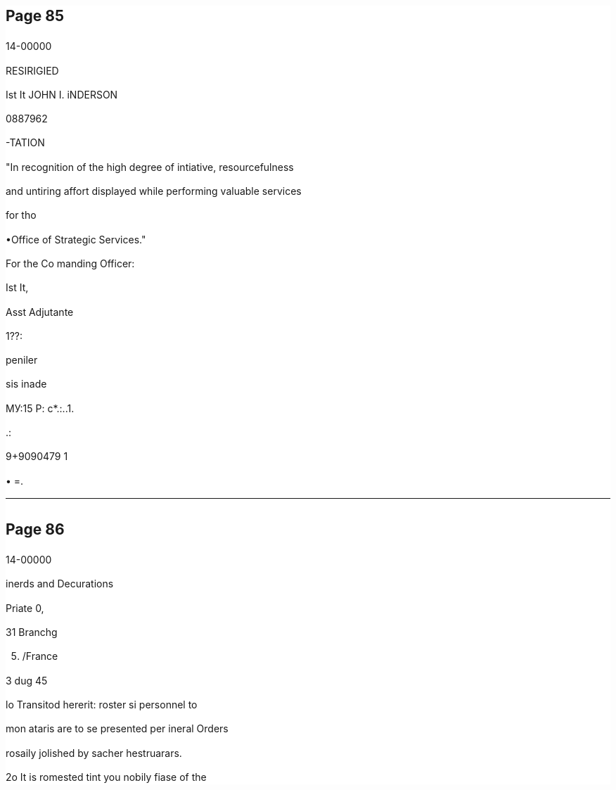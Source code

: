 ## Page 85

14-00000

RESIRIGIED

Ist It JOHN I. iNDERSON

0887962

-TATION

"In recognition of the high degree of intiative, resourcefulness

and untiring affort displayed while performing valuable services

for tho

•Office of Strategic Services."

For the Co manding Officer:

Ist It,

Asst Adjutante

1??:

peniler

sis inade

МУ:15 Р: с*.:..1.

.:

9+9090479 1

• =.

---

## Page 86

14-00000

inerds and Decurations

Priate 0,

31 Branchg

05. /France

3 dug 45

lo Transitod hererit: roster si personnel to

mon ataris are to se presented per ineral Orders

rosaily jolished by sacher hestruarars.

2o It is romested tint you nobily fiase of the
